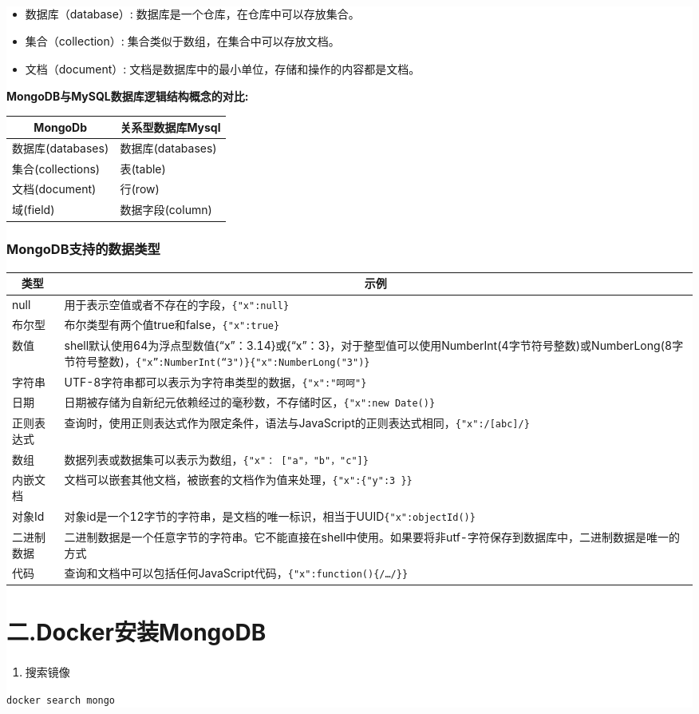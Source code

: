 - 数据库（database）:
  数据库是一个仓库，在仓库中可以存放集合。

- 集合（collection）:
  集合类似于数组，在集合中可以存放文档。

- 文档（document）:
  文档是数据库中的最小单位，存储和操作的内容都是文档。

**MongoDB与MySQL数据库逻辑结构概念的对比:**

| MongoDb           | 关系型数据库Mysql |
| - | - |
| 数据库(databases) | 数据库(databases) |
| 集合(collections) | 表(table)         |
| 文档(document)    | 行(row)           |
| 域(field) |数据字段(column)|

### MongoDB支持的数据类型

| 类型       | 示例|
| - | - |
| null       | 用于表示空值或者不存在的字段，`{"x":null}`                                                                                                                               |
| 布尔型     | 布尔类型有两个值true和false，`{"x":true}`                                                                                                                                |
| 数值       | shell默认使用64为浮点型数值{“x”：3.14}或{“x”：3}，对于整型值可以使用NumberInt(4字节符号整数)或NumberLong(8字节符号整数)，`{"x”:NumberInt(“3")}{"x":NumberLong("3")}` |
| 字符串     | UTF-8字符串都可以表示为字符串类型的数据，`{"x":"呵呵"}`                                                                                                                  |
| 日期       | 日期被存储为自新纪元依赖经过的毫秒数，不存储时区，`{"x":new Date()}`                                                                                                     |
| 正则表达式 | 查询时，使用正则表达式作为限定条件，语法与JavaScript的正则表达式相同，`{"x":/[abc]/}`                                                                                    |
| 数组       | 数据列表或数据集可以表示为数组，`{"x"： ["a"，"b"，"c"]}`                                                                                                                 |
| 内嵌文档   | 文档可以嵌套其他文档，被嵌套的文档作为值来处理，`{"x":{"y":3 }}`                                                                                                         |
| 对象Id     | 对象id是一个12字节的字符串，是文档的唯一标识，相当于UUID`{"x":objectId()}`                                                                                               |
| 二进制数据 | 二进制数据是一个任意字节的字符串。它不能直接在shell中使用。如果要将非utf-字符保存到数据库中，二进制数据是唯一的方式                                                          |
| 代码       | 查询和文档中可以包括任何JavaScript代码，`{"x":function(){/…/}}`                                                                                                          |

# 二.Docker安装MongoDB

1. 搜索镜像

```
docker search mongo
```
